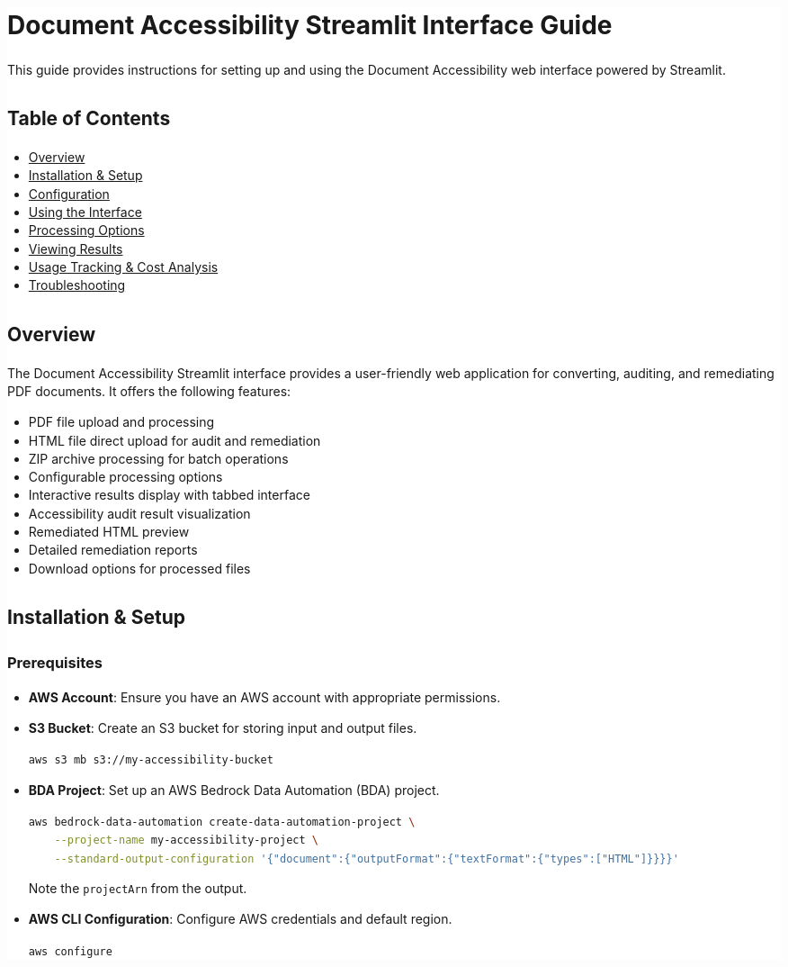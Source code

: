 

# Document Accessibility Streamlit Interface Guide

This guide provides instructions for setting up and using the Document Accessibility web interface powered by Streamlit.

## Table of Contents
- [Overview](#overview)
- [Installation & Setup](#installation--setup)
- [Configuration](#configuration)
- [Using the Interface](#using-the-interface)
- [Processing Options](#processing-options)
- [Viewing Results](#viewing-results)
- [Usage Tracking & Cost Analysis](#usage-tracking--cost-analysis)
- [Troubleshooting](#troubleshooting)

## Overview

The Document Accessibility Streamlit interface provides a user-friendly web application for converting, auditing, and remediating PDF documents. It offers the following features:

- PDF file upload and processing
- HTML file direct upload for audit and remediation
- ZIP archive processing for batch operations
- Configurable processing options
- Interactive results display with tabbed interface
- Accessibility audit result visualization
- Remediated HTML preview
- Detailed remediation reports
- Download options for processed files

## Installation & Setup

### Prerequisites

- **AWS Account**: Ensure you have an AWS account with appropriate permissions.
- **S3 Bucket**: Create an S3 bucket for storing input and output files.
  ```bash
  aws s3 mb s3://my-accessibility-bucket
  ```
- **BDA Project**: Set up an AWS Bedrock Data Automation (BDA) project.
  ```bash
  aws bedrock-data-automation create-data-automation-project \
      --project-name my-accessibility-project \
      --standard-output-configuration '{"document":{"outputFormat":{"textFormat":{"types":["HTML"]}}}}'
  ```
  Note the `projectArn` from the output.

- **AWS CLI Configuration**: Configure AWS credentials and default region.
  ```bash
  aws configure
  ```
